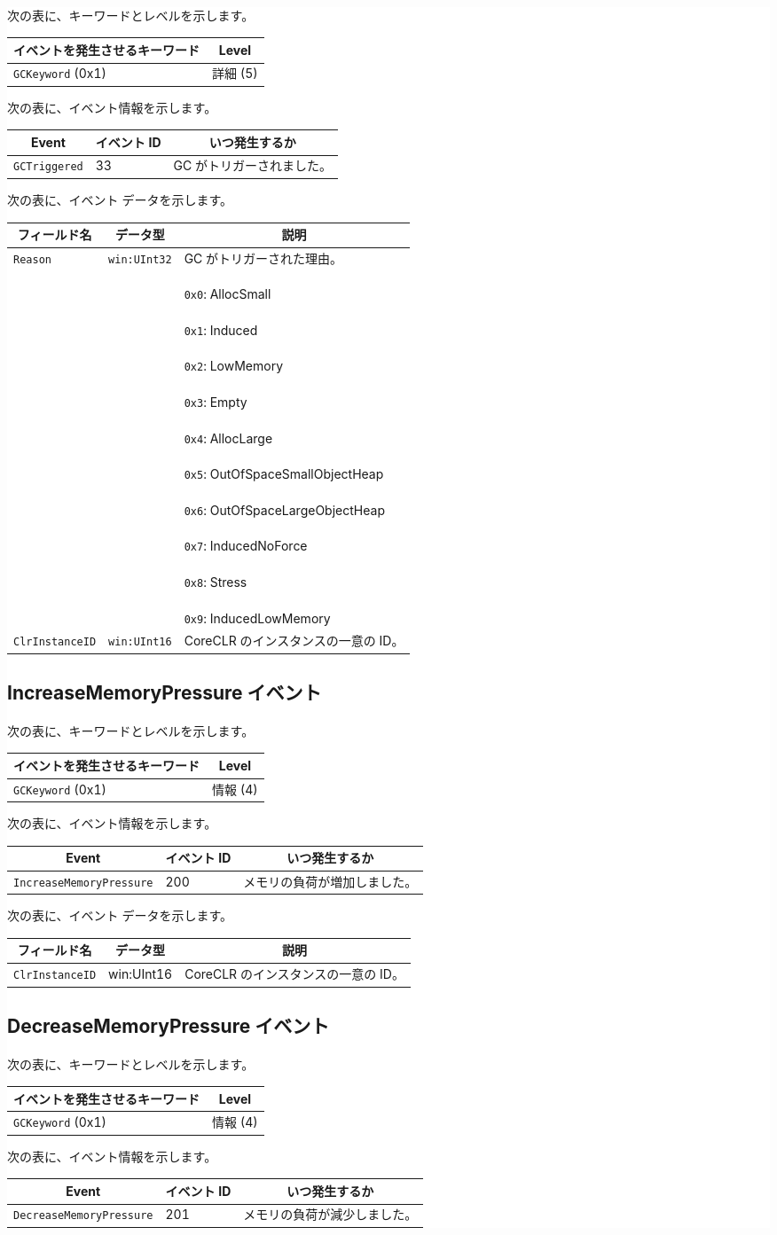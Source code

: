 次の表に、キーワードとレベルを示します。

|イベントを発生させるキーワード|Level|
|-----------------------------------|-----------|
|`GCKeyword` (0x1)|詳細 (5)|

次の表に、イベント情報を示します。

|Event|イベント ID|いつ発生するか|
|-----------|--------------|-----------------|
|`GCTriggered`|33|GC がトリガーされました。|

次の表に、イベント データを示します。

|フィールド名|データ型|説明|
|----------------|---------------|-----------------|
|`Reason`|`win:UInt32`|GC がトリガーされた理由。<br/><br/>`0x0`: AllocSmall<br/><br/>`0x1`: Induced <br/><br/>`0x2`: LowMemory <br/><br/>`0x3`: Empty <br/><br/>`0x4`: AllocLarge <br/><br/>`0x5`: OutOfSpaceSmallObjectHeap <br/><br/>`0x6`: OutOfSpaceLargeObjectHeap <br/><br/>`0x7`: InducedNoForce <br/><br/>`0x8`: Stress <br/><br/>`0x9`: InducedLowMemory|
|`ClrInstanceID`|`win:UInt16`|CoreCLR のインスタンスの一意の ID。|

## <a name="increasememorypressure-event"></a>IncreaseMemoryPressure イベント

次の表に、キーワードとレベルを示します。

|イベントを発生させるキーワード|Level|
|-----------------------------------|-----------|
|`GCKeyword` (0x1)|情報 (4)|

次の表に、イベント情報を示します。

|Event|イベント ID|いつ発生するか|
|----------------|---------------|-----------------|
|`IncreaseMemoryPressure`|200|メモリの負荷が増加しました。|

次の表に、イベント データを示します。

|フィールド名|データ型|説明|
|----------------|---------------|-----------------|
|`ClrInstanceID`|win:UInt16|CoreCLR のインスタンスの一意の ID。|

## <a name="decreasememorypressure-event"></a>DecreaseMemoryPressure イベント

次の表に、キーワードとレベルを示します。

|イベントを発生させるキーワード|Level|
|-----------------------------------|-----------|
|`GCKeyword` (0x1)|情報 (4)|

次の表に、イベント情報を示します。

|Event|イベント ID|いつ発生するか|
|----------------|---------------|-----------------|
|`DecreaseMemoryPressure`|201|メモリの負荷が減少しました。|
